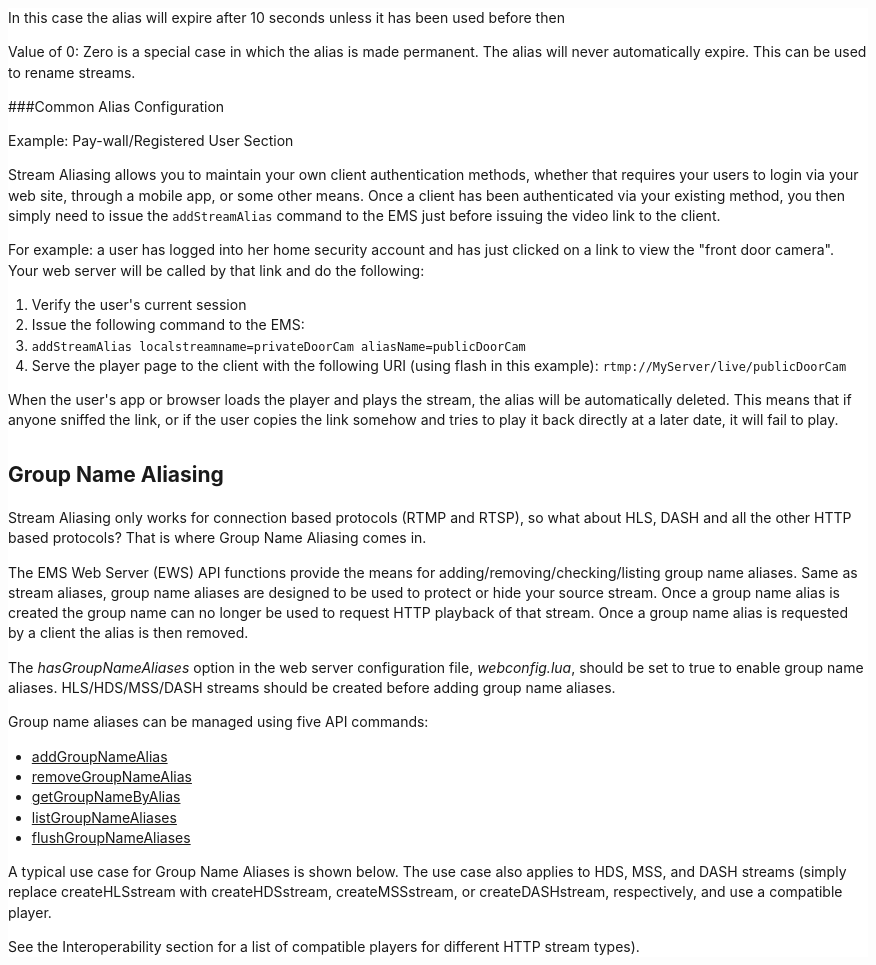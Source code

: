 In this case the alias will expire after 10 seconds unless it has been used before then

Value of 0: Zero is a special case in which the alias is made permanent. The alias will never automatically expire. This can be used to rename streams.



###Common Alias Configuration

Example: Pay-wall/Registered User Section

Stream Aliasing allows you to maintain your own client authentication methods, whether that requires your users to login via your web site, through a mobile app, or some other means. Once a client has been authenticated via your existing method, you then simply need to issue the `addStreamAlias` command to the EMS just before issuing the video link to the client.

For example: a user has logged into her home security account and has just clicked on a link to view the "front door camera". Your web server will be called by that link and do the following:

1. Verify the user's current session
2. Issue the following command to the EMS:
3. `addStreamAlias localstreamname=privateDoorCam aliasName=publicDoorCam`
4. Serve the player page to the client with the following URI (using flash in this example): `rtmp://MyServer/live/publicDoorCam`

When the user's app or browser loads the player and plays the stream, the alias will be automatically deleted. This means that if anyone sniffed the link, or if the user copies the link somehow and tries to play it back directly at a later date, it will fail to play.



## Group Name Aliasing

Stream Aliasing only works for connection based protocols (RTMP and RTSP), so what about HLS, DASH and all the other HTTP based protocols? That is where Group Name Aliasing comes in.

The EMS Web Server (EWS) API functions provide the means for adding/removing/checking/listing group name aliases. Same as stream aliases, group name aliases are designed to be used to protect or hide your source stream. Once a group name alias is created the group name can no longer be used to request HTTP playback of that stream. Once a group name alias is requested by a client the alias is then removed.

The _hasGroupNameAliases_ option in the web server configuration file, _webconfig.lua_, should be set to true to enable group name aliases. HLS/HDS/MSS/DASH streams should be created before adding group name aliases.

Group name aliases can be managed using five API commands:

- [addGroupNameAlias](api_addGroupNameAlias.html)
- [removeGroupNameAlias](api_removeGroupNameAliases.html)
- [getGroupNameByAlias](api_getGroupNameByAlias.html)
- [listGroupNameAliases](api_listGroupNameAliases.html)
- [flushGroupNameAliases](api_flushStreamAliases.html)

A typical use case for Group Name Aliases is shown below. The use case also applies to HDS, MSS, and DASH streams (simply replace createHLSstream with createHDSstream, createMSSstream, or createDASHstream, respectively, and use a compatible player.

See the Interoperability section for a list of compatible players for different HTTP stream types).
